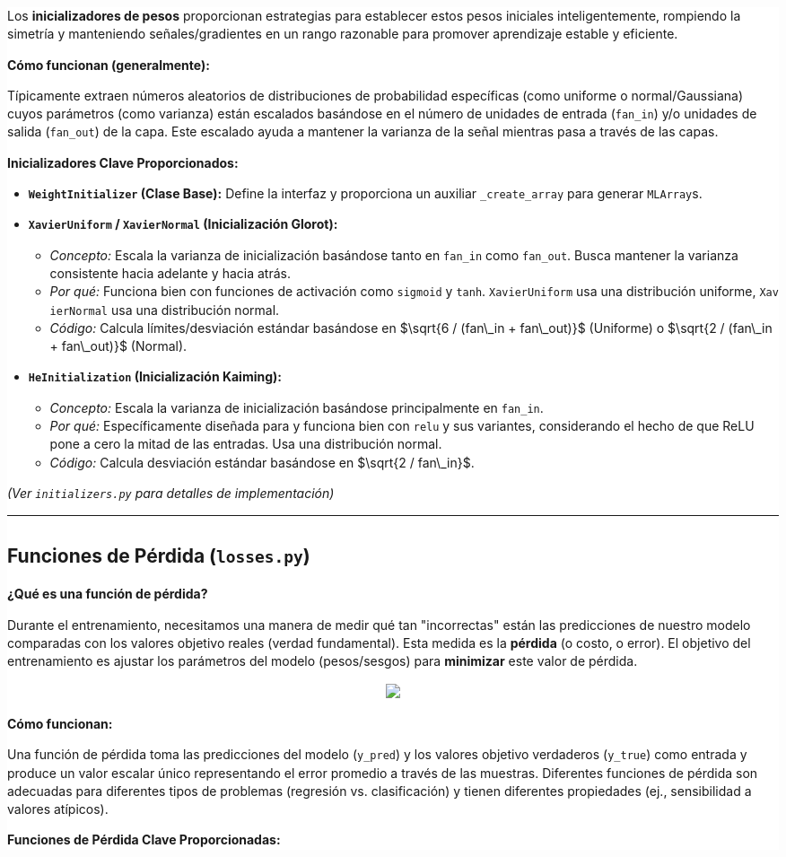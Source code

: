 Los **inicializadores de pesos** proporcionan estrategias para establecer estos pesos iniciales inteligentemente, rompiendo la simetría y manteniendo señales/gradientes en un rango razonable para promover aprendizaje estable y eficiente.

**Cómo funcionan (generalmente):**

Típicamente extraen números aleatorios de distribuciones de probabilidad específicas (como uniforme o normal/Gaussiana) cuyos parámetros (como varianza) están escalados basándose en el número de unidades de entrada (`fan_in`) y/o unidades de salida (`fan_out`) de la capa. Este escalado ayuda a mantener la varianza de la señal mientras pasa a través de las capas.

**Inicializadores Clave Proporcionados:**

* **`WeightInitializer` (Clase Base):** Define la interfaz y proporciona un auxiliar `_create_array` para generar `MLArray`s.
* **`XavierUniform` / `XavierNormal` (Inicialización Glorot):**
    * *Concepto:* Escala la varianza de inicialización basándose tanto en `fan_in` como `fan_out`. Busca mantener la varianza consistente hacia adelante y hacia atrás.
    * *Por qué:* Funciona bien con funciones de activación como `sigmoid` y `tanh`. `XavierUniform` usa una distribución uniforme, `XavierNormal` usa una distribución normal.
    * *Código:* Calcula límites/desviación estándar basándose en $\sqrt{6 / (fan\_in + fan\_out)}$ (Uniforme) o $\sqrt{2 / (fan\_in + fan\_out)}$ (Normal).

* **`HeInitialization` (Inicialización Kaiming):**
    * *Concepto:* Escala la varianza de inicialización basándose principalmente en `fan_in`.
    * *Por qué:* Específicamente diseñada para y funciona bien con `relu` y sus variantes, considerando el hecho de que ReLU pone a cero la mitad de las entradas. Usa una distribución normal.
    * *Código:* Calcula desviación estándar basándose en $\sqrt{2 / fan\_in}$.

*(Ver `initializers.py` para detalles de implementación)*

---

## Funciones de Pérdida (`losses.py`)

**¿Qué es una función de pérdida?**

Durante el entrenamiento, necesitamos una manera de medir qué tan "incorrectas" están las predicciones de nuestro modelo comparadas con los valores objetivo reales (verdad fundamental). Esta medida es la **pérdida** (o costo, o error). El objetivo del entrenamiento es ajustar los parámetros del modelo (pesos/sesgos) para **minimizar** este valor de pérdida.

<div align="center">
  <img src="https://github.com/user-attachments/assets/6fe8332d-904f-45f8-a2f6-9bca50ffd576" width="500">
</div>


**Cómo funcionan:**

Una función de pérdida toma las predicciones del modelo (`y_pred`) y los valores objetivo verdaderos (`y_true`) como entrada y produce un valor escalar único representando el error promedio a través de las muestras. Diferentes funciones de pérdida son adecuadas para diferentes tipos de problemas (regresión vs. clasificación) y tienen diferentes propiedades (ej., sensibilidad a valores atípicos).

**Funciones de Pérdida Clave Proporcionadas:**

